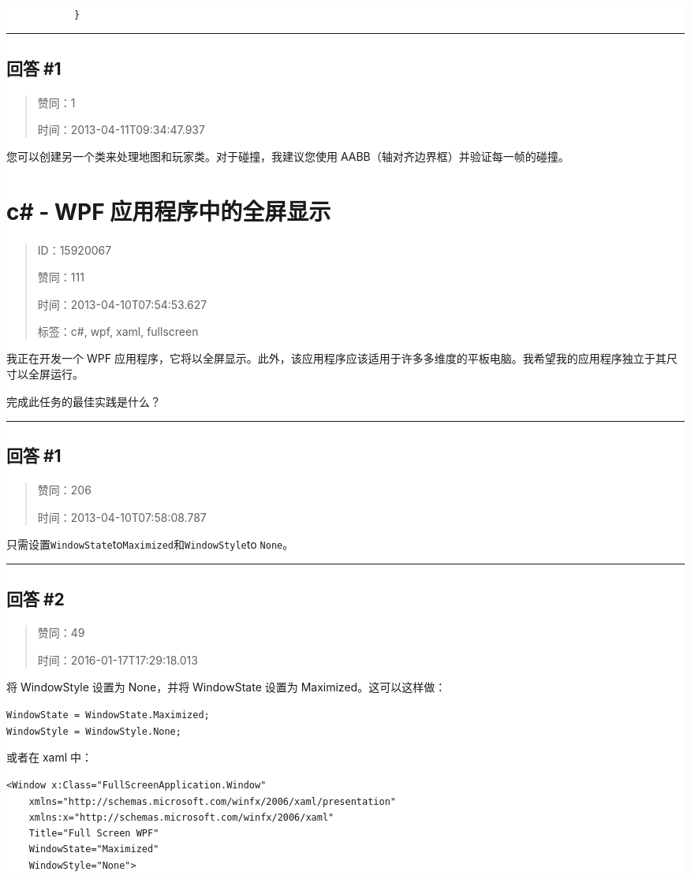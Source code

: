 ```
            } 
```

* * *

## 回答 #1

> 赞同：1
> 
> 时间：2013-04-11T09:34:47.937

您可以创建另一个类来处理地图和玩家类。对于碰撞，我建议您使用 AABB（轴对齐边界框）并验证每一帧的碰撞。

# c# - WPF 应用程序中的全屏显示

> ID：15920067
> 
> 赞同：111
> 
> 时间：2013-04-10T07:54:53.627
> 
> 标签：c#, wpf, xaml, fullscreen

我正在开发一个 WPF 应用程序，它将以全屏显示。此外，该应用程序应该适用于许多多维度的平板电脑。我希望我的应用程序独立于其尺寸以全屏运行。

完成此任务的最佳实践是什么？

* * *

## 回答 #1

> 赞同：206
> 
> 时间：2013-04-10T07:58:08.787

只需设置`WindowState`to`Maximized`和`WindowStyle`to `None`。

* * *

## 回答 #2

> 赞同：49
> 
> 时间：2016-01-17T17:29:18.013

将 WindowStyle 设置为 None，并将 WindowState 设置为 Maximized。这可以这样做：

```
WindowState = WindowState.Maximized;
WindowStyle = WindowStyle.None; 
```

或者在 xaml 中：

```
<Window x:Class="FullScreenApplication.Window"
    xmlns="http://schemas.microsoft.com/winfx/2006/xaml/presentation"
    xmlns:x="http://schemas.microsoft.com/winfx/2006/xaml"
    Title="Full Screen WPF"
    WindowState="Maximized"
    WindowStyle="None"> 
```
